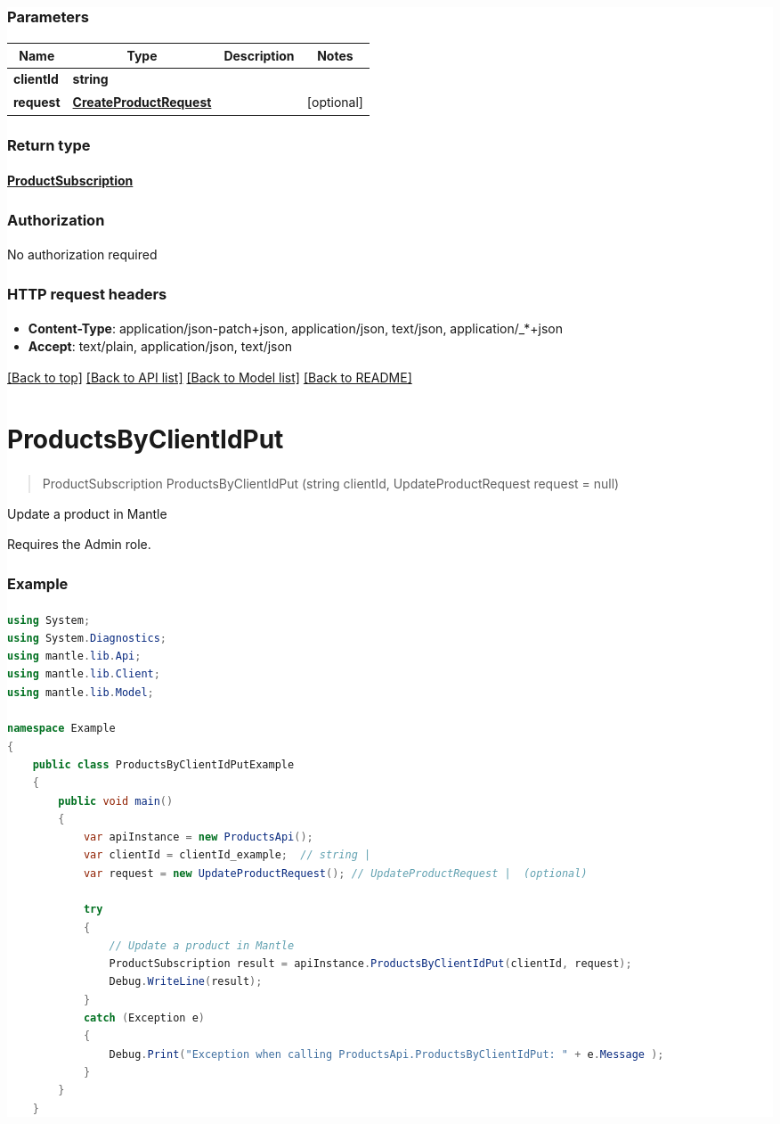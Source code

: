 ```csharp
```

### Parameters

Name | Type | Description  | Notes
------------- | ------------- | ------------- | -------------
 **clientId** | **string**|  | 
 **request** | [**CreateProductRequest**](CreateProductRequest.md)|  | [optional] 

### Return type

[**ProductSubscription**](ProductSubscription.md)

### Authorization

No authorization required

### HTTP request headers

 - **Content-Type**: application/json-patch+json, application/json, text/json, application/_*+json
 - **Accept**: text/plain, application/json, text/json

[[Back to top]](#) [[Back to API list]](../README.md#documentation-for-api-endpoints) [[Back to Model list]](../README.md#documentation-for-models) [[Back to README]](../README.md)

<a name="productsbyclientidput"></a>
# **ProductsByClientIdPut**
> ProductSubscription ProductsByClientIdPut (string clientId, UpdateProductRequest request = null)

Update a product in Mantle

Requires the Admin role.

### Example
```csharp
using System;
using System.Diagnostics;
using mantle.lib.Api;
using mantle.lib.Client;
using mantle.lib.Model;

namespace Example
{
    public class ProductsByClientIdPutExample
    {
        public void main()
        {
            var apiInstance = new ProductsApi();
            var clientId = clientId_example;  // string | 
            var request = new UpdateProductRequest(); // UpdateProductRequest |  (optional) 

            try
            {
                // Update a product in Mantle
                ProductSubscription result = apiInstance.ProductsByClientIdPut(clientId, request);
                Debug.WriteLine(result);
            }
            catch (Exception e)
            {
                Debug.Print("Exception when calling ProductsApi.ProductsByClientIdPut: " + e.Message );
            }
        }
    }
```